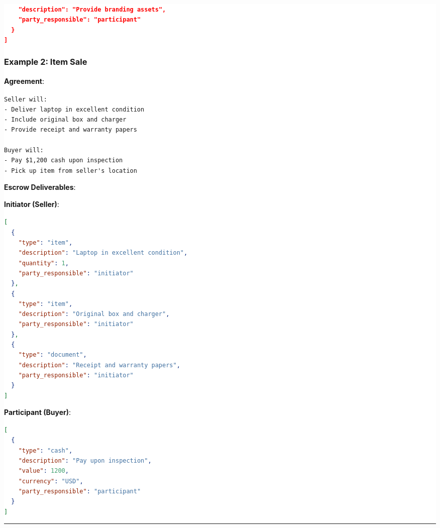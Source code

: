 ```json
    "description": "Provide branding assets",
    "party_responsible": "participant"
  }
]
```

### Example 2: Item Sale

**Agreement**:

```
Seller will:
- Deliver laptop in excellent condition
- Include original box and charger
- Provide receipt and warranty papers

Buyer will:
- Pay $1,200 cash upon inspection
- Pick up item from seller's location
```

**Escrow Deliverables**:

**Initiator (Seller)**:

```json
[
  {
    "type": "item",
    "description": "Laptop in excellent condition",
    "quantity": 1,
    "party_responsible": "initiator"
  },
  {
    "type": "item",
    "description": "Original box and charger",
    "party_responsible": "initiator"
  },
  {
    "type": "document",
    "description": "Receipt and warranty papers",
    "party_responsible": "initiator"
  }
]
```

**Participant (Buyer)**:

```json
[
  {
    "type": "cash",
    "description": "Pay upon inspection",
    "value": 1200,
    "currency": "USD",
    "party_responsible": "participant"
  }
]
```

---
